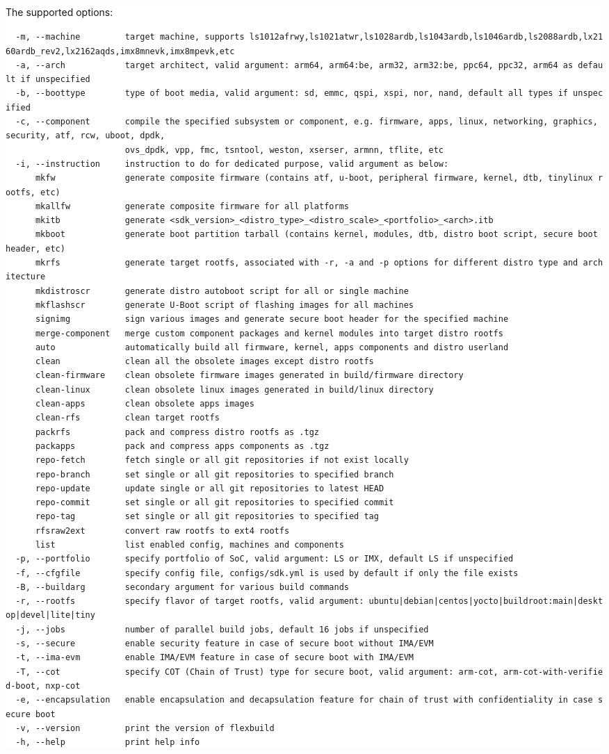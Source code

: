 The supported options:
```
  -m, --machine         target machine, supports ls1012afrwy,ls1021atwr,ls1028ardb,ls1043ardb,ls1046ardb,ls2088ardb,lx2160ardb_rev2,lx2162aqds,imx8mnevk,imx8mpevk,etc
  -a, --arch            target architect, valid argument: arm64, arm64:be, arm32, arm32:be, ppc64, ppc32, arm64 as default if unspecified
  -b, --boottype        type of boot media, valid argument: sd, emmc, qspi, xspi, nor, nand, default all types if unspecified
  -c, --component       compile the specified subsystem or component, e.g. firmware, apps, linux, networking, graphics, security, atf, rcw, uboot, dpdk,
                        ovs_dpdk, vpp, fmc, tsntool, weston, xserser, armnn, tflite, etc
  -i, --instruction     instruction to do for dedicated purpose, valid argument as below:
      mkfw              generate composite firmware (contains atf, u-boot, peripheral firmware, kernel, dtb, tinylinux rootfs, etc)
      mkallfw           generate composite firmware for all platforms
      mkitb             generate <sdk_version>_<distro_type>_<distro_scale>_<portfolio>_<arch>.itb
      mkboot            generate boot partition tarball (contains kernel, modules, dtb, distro boot script, secure boot header, etc)
      mkrfs             generate target rootfs, associated with -r, -a and -p options for different distro type and architecture
      mkdistroscr       generate distro autoboot script for all or single machine
      mkflashscr        generate U-Boot script of flashing images for all machines
      signimg           sign various images and generate secure boot header for the specified machine
      merge-component   merge custom component packages and kernel modules into target distro rootfs
      auto              automatically build all firmware, kernel, apps components and distro userland
      clean             clean all the obsolete images except distro rootfs
      clean-firmware    clean obsolete firmware images generated in build/firmware directory
      clean-linux       clean obsolete linux images generated in build/linux directory
      clean-apps        clean obsolete apps images
      clean-rfs         clean target rootfs
      packrfs           pack and compress distro rootfs as .tgz
      packapps          pack and compress apps components as .tgz
      repo-fetch        fetch single or all git repositories if not exist locally
      repo-branch       set single or all git repositories to specified branch
      repo-update       update single or all git repositories to latest HEAD
      repo-commit       set single or all git repositories to specified commit
      repo-tag          set single or all git repositories to specified tag
      rfsraw2ext        convert raw rootfs to ext4 rootfs
      list              list enabled config, machines and components
  -p, --portfolio       specify portfolio of SoC, valid argument: LS or IMX, default LS if unspecified
  -f, --cfgfile         specify config file, configs/sdk.yml is used by default if only the file exists
  -B, --buildarg        secondary argument for various build commands
  -r, --rootfs          specify flavor of target rootfs, valid argument: ubuntu|debian|centos|yocto|buildroot:main|desktop|devel|lite|tiny
  -j, --jobs            number of parallel build jobs, default 16 jobs if unspecified
  -s, --secure          enable security feature in case of secure boot without IMA/EVM
  -t, --ima-evm         enable IMA/EVM feature in case of secure boot with IMA/EVM
  -T, --cot             specify COT (Chain of Trust) type for secure boot, valid argument: arm-cot, arm-cot-with-verified-boot, nxp-cot
  -e, --encapsulation   enable encapsulation and decapsulation feature for chain of trust with confidentiality in case secure boot
  -v, --version         print the version of flexbuild
  -h, --help            print help info
```

